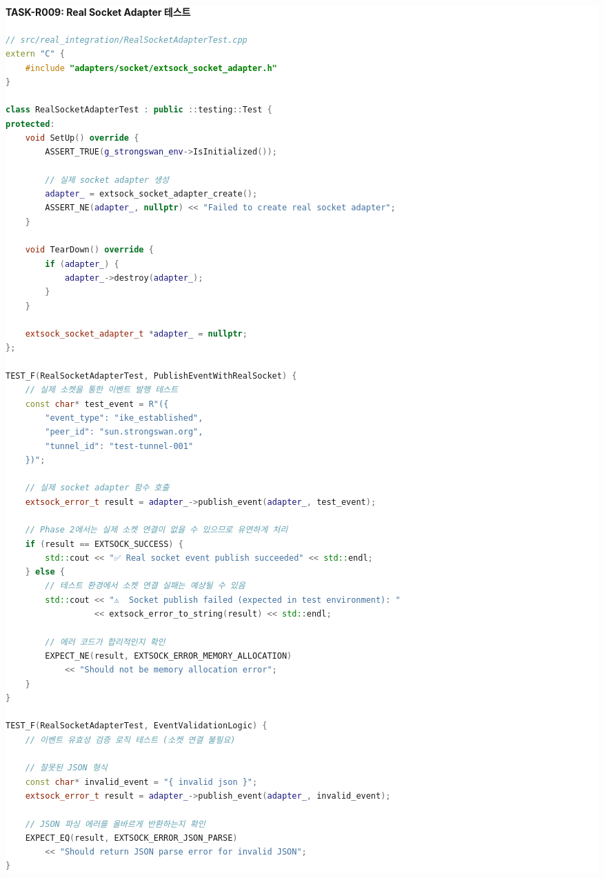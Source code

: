 #### TASK-R009: Real Socket Adapter 테스트

```cpp
// src/real_integration/RealSocketAdapterTest.cpp
extern "C" {
    #include "adapters/socket/extsock_socket_adapter.h"
}

class RealSocketAdapterTest : public ::testing::Test {
protected:
    void SetUp() override {
        ASSERT_TRUE(g_strongswan_env->IsInitialized());
        
        // 실제 socket adapter 생성
        adapter_ = extsock_socket_adapter_create();
        ASSERT_NE(adapter_, nullptr) << "Failed to create real socket adapter";
    }
    
    void TearDown() override {
        if (adapter_) {
            adapter_->destroy(adapter_);
        }
    }
    
    extsock_socket_adapter_t *adapter_ = nullptr;
};

TEST_F(RealSocketAdapterTest, PublishEventWithRealSocket) {
    // 실제 소켓을 통한 이벤트 발행 테스트
    const char* test_event = R"({
        "event_type": "ike_established",
        "peer_id": "sun.strongswan.org",
        "tunnel_id": "test-tunnel-001"
    })";
    
    // 실제 socket adapter 함수 호출
    extsock_error_t result = adapter_->publish_event(adapter_, test_event);
    
    // Phase 2에서는 실제 소켓 연결이 없을 수 있으므로 유연하게 처리
    if (result == EXTSOCK_SUCCESS) {
        std::cout << "✅ Real socket event publish succeeded" << std::endl;
    } else {
        // 테스트 환경에서 소켓 연결 실패는 예상될 수 있음
        std::cout << "⚠️  Socket publish failed (expected in test environment): " 
                  << extsock_error_to_string(result) << std::endl;
        
        // 에러 코드가 합리적인지 확인
        EXPECT_NE(result, EXTSOCK_ERROR_MEMORY_ALLOCATION) 
            << "Should not be memory allocation error";
    }
}

TEST_F(RealSocketAdapterTest, EventValidationLogic) {
    // 이벤트 유효성 검증 로직 테스트 (소켓 연결 불필요)
    
    // 잘못된 JSON 형식
    const char* invalid_event = "{ invalid json }";
    extsock_error_t result = adapter_->publish_event(adapter_, invalid_event);
    
    // JSON 파싱 에러를 올바르게 반환하는지 확인
    EXPECT_EQ(result, EXTSOCK_ERROR_JSON_PARSE) 
        << "Should return JSON parse error for invalid JSON";
}
```